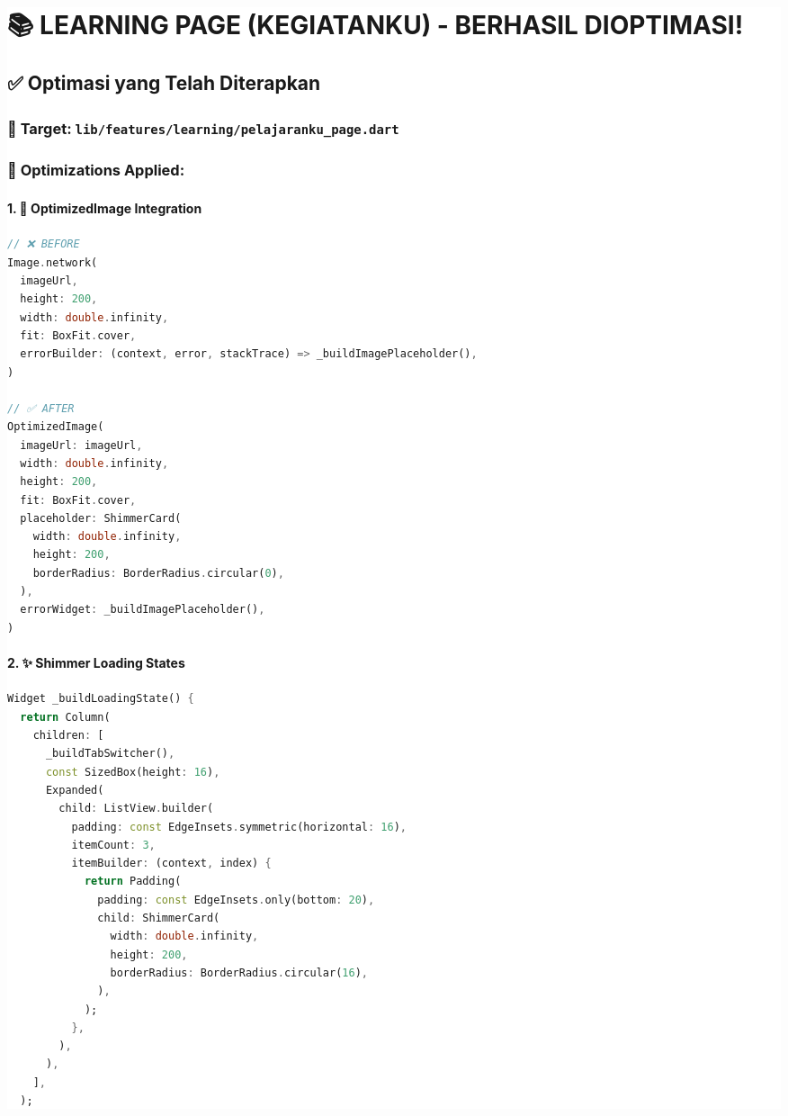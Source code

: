 # 📚 LEARNING PAGE (KEGIATANKU) - BERHASIL DIOPTIMASI!

## ✅ **Optimasi yang Telah Diterapkan**

### 🎯 **Target**: `lib/features/learning/pelajaranku_page.dart`

### 🚀 **Optimizations Applied**:

#### 1. **📸 OptimizedImage Integration**

```dart
// ❌ BEFORE
Image.network(
  imageUrl,
  height: 200,
  width: double.infinity,
  fit: BoxFit.cover,
  errorBuilder: (context, error, stackTrace) => _buildImagePlaceholder(),
)

// ✅ AFTER
OptimizedImage(
  imageUrl: imageUrl,
  width: double.infinity,
  height: 200,
  fit: BoxFit.cover,
  placeholder: ShimmerCard(
    width: double.infinity,
    height: 200,
    borderRadius: BorderRadius.circular(0),
  ),
  errorWidget: _buildImagePlaceholder(),
)
```

#### 2. **✨ Shimmer Loading States**

```dart
Widget _buildLoadingState() {
  return Column(
    children: [
      _buildTabSwitcher(),
      const SizedBox(height: 16),
      Expanded(
        child: ListView.builder(
          padding: const EdgeInsets.symmetric(horizontal: 16),
          itemCount: 3,
          itemBuilder: (context, index) {
            return Padding(
              padding: const EdgeInsets.only(bottom: 20),
              child: ShimmerCard(
                width: double.infinity,
                height: 200,
                borderRadius: BorderRadius.circular(16),
              ),
            );
          },
        ),
      ),
    ],
  );
```